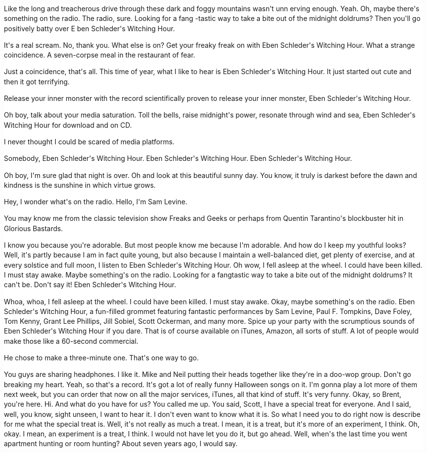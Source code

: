 Like the long and treacherous drive through these dark and foggy mountains wasn't unn erving enough. Yeah. Oh, maybe there's something on the radio. The radio, sure. Looking for a fang -tastic way to take a bite out of the midnight doldrums? Then you'll go positively batty over E ben Schleder's Witching Hour.

It's a real scream. No, thank you. What else is on? Get your freaky freak on with Eben Schleder's Witching Hour. What a strange coincidence. A seven-corpse meal in the restaurant of fear.

Just a coincidence, that's all. This time of year, what I like to hear is Eben Schleder's Witching Hour. It just started out cute and then it got terrifying.

Release your inner monster with the record scientifically proven to release your inner monster, Eben Schleder's Witching Hour.

Oh boy, talk about your media saturation. Toll the bells, raise midnight's power, resonate through wind and sea, Eben Schleder's Witching Hour for download and on CD.

I never thought I could be scared of media platforms.

Somebody, Eben Schleder's Witching Hour. Eben Schleder's Witching Hour. Eben Schleder's Witching Hour.

Oh boy, I'm sure glad that night is over. Oh and look at this beautiful sunny day. You know, it truly is darkest before the dawn and kindness is the sunshine in which virtue grows.

Hey, I wonder what's on the radio. Hello, I'm Sam Levine.

You may know me from the classic television show Freaks and Geeks or perhaps from Quentin Tarantino's blockbuster hit in Glorious Bastards.

I know you because you're adorable. But most people know me because I'm adorable. And how do I keep my youthful looks? Well, it's partly because I am in fact quite young, but also because I maintain a well-balanced diet, get plenty of exercise, and at every solstice and full moon, I listen to Eben Schleder's Witching Hour. Oh wow, I fell asleep at the wheel. I could have been killed. I must stay awake. Maybe something's on the radio. Looking for a fangtastic way to take a bite out of the midnight doldrums? It can't be. Don't say it! Eben Schleder's Witching Hour.

Whoa, whoa, I fell asleep at the wheel. I could have been killed. I must stay awake. Okay, maybe something's on the radio. Eben Schleder's Witching Hour, a fun-filled grommet featuring fantastic performances by Sam Levine, Paul F. Tompkins, Dave Foley, Tom Kenny, Grant Lee Phillips, Jill Sobiel, Scott Ockerman, and many more. Spice up your party with the scrumptious sounds of Eben Schleder's Witching Hour if you dare. That is of course available on iTunes, Amazon, all sorts of stuff. A lot of people would make those like a 60-second commercial.

He chose to make a three-minute one. That's one way to go.

You guys are sharing headphones. I like it. Mike and Neil putting their heads together like they're in a doo-wop group. Don't go breaking my heart. Yeah, so that's a record. It's got a lot of really funny Halloween songs on it. I'm gonna play a lot more of them next week, but you can order that now on all the major services, iTunes, all that kind of stuff. It's very funny. Okay, so Brent, you're here. Hi. And what do you have for us? You called me up. You said, Scott, I have a special treat for everyone. And I said, well, you know, sight unseen, I want to hear it. I don't even want to know what it is. So what I need you to do right now is describe for me what the special treat is. Well, it's not really as much a treat. I mean, it is a treat, but it's more of an experiment, I think. Oh, okay. I mean, an experiment is a treat, I think. I would not have let you do it, but go ahead. Well, when's the last time you went apartment hunting or room hunting? About seven years ago, I would say.
